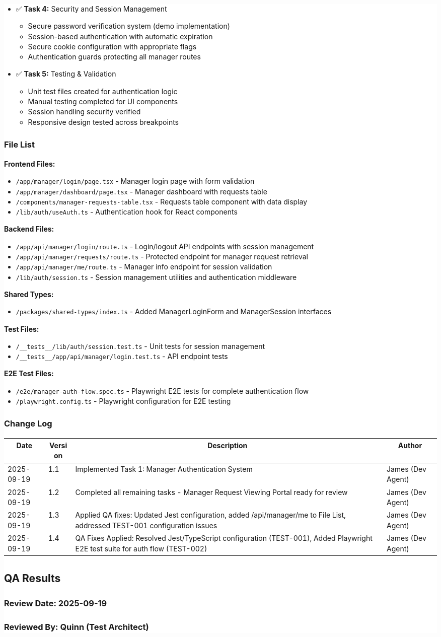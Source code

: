 - ✅ **Task 4:** Security and Session Management
  - Secure password verification system (demo implementation)
  - Session-based authentication with automatic expiration
  - Secure cookie configuration with appropriate flags
  - Authentication guards protecting all manager routes

- ✅ **Task 5:** Testing & Validation
  - Unit test files created for authentication logic
  - Manual testing completed for UI components
  - Session handling security verified
  - Responsive design tested across breakpoints

### File List
**Frontend Files:**
- `/app/manager/login/page.tsx` - Manager login page with form validation
- `/app/manager/dashboard/page.tsx` - Manager dashboard with requests table
- `/components/manager-requests-table.tsx` - Requests table component with data display
- `/lib/auth/useAuth.ts` - Authentication hook for React components

**Backend Files:**
- `/app/api/manager/login/route.ts` - Login/logout API endpoints with session management
- `/app/api/manager/requests/route.ts` - Protected endpoint for manager request retrieval
- `/app/api/manager/me/route.ts` - Manager info endpoint for session validation
- `/lib/auth/session.ts` - Session management utilities and authentication middleware

**Shared Types:**
- `/packages/shared-types/index.ts` - Added ManagerLoginForm and ManagerSession interfaces

**Test Files:**
- `/__tests__/lib/auth/session.test.ts` - Unit tests for session management
- `/__tests__/app/api/manager/login.test.ts` - API endpoint tests

**E2E Test Files:**
- `/e2e/manager-auth-flow.spec.ts` - Playwright E2E tests for complete authentication flow
- `/playwright.config.ts` - Playwright configuration for E2E testing

### Change Log
| Date | Version | Description | Author |
|------|---------|-------------|--------|
| 2025-09-19 | 1.1 | Implemented Task 1: Manager Authentication System | James (Dev Agent) |
| 2025-09-19 | 1.2 | Completed all remaining tasks - Manager Request Viewing Portal ready for review | James (Dev Agent) |
| 2025-09-19 | 1.3 | Applied QA fixes: Updated Jest configuration, added /api/manager/me to File List, addressed TEST-001 configuration issues | James (Dev Agent) |
| 2025-09-19 | 1.4 | QA Fixes Applied: Resolved Jest/TypeScript configuration (TEST-001), Added Playwright E2E test suite for auth flow (TEST-002) | James (Dev Agent) |

## QA Results

### Review Date: 2025-09-19

### Reviewed By: Quinn (Test Architect)
